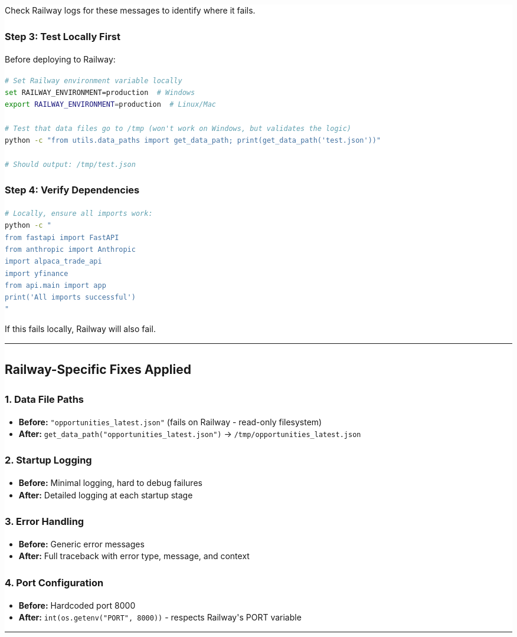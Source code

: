 Check Railway logs for these messages to identify where it fails.

### Step 3: Test Locally First

Before deploying to Railway:

```bash
# Set Railway environment variable locally
set RAILWAY_ENVIRONMENT=production  # Windows
export RAILWAY_ENVIRONMENT=production  # Linux/Mac

# Test that data files go to /tmp (won't work on Windows, but validates the logic)
python -c "from utils.data_paths import get_data_path; print(get_data_path('test.json'))"

# Should output: /tmp/test.json
```

### Step 4: Verify Dependencies

```bash
# Locally, ensure all imports work:
python -c "
from fastapi import FastAPI
from anthropic import Anthropic
import alpaca_trade_api
import yfinance
from api.main import app
print('All imports successful')
"
```

If this fails locally, Railway will also fail.

---

## Railway-Specific Fixes Applied

### 1. Data File Paths
- **Before:** `"opportunities_latest.json"` (fails on Railway - read-only filesystem)
- **After:** `get_data_path("opportunities_latest.json")` → `/tmp/opportunities_latest.json`

### 2. Startup Logging
- **Before:** Minimal logging, hard to debug failures
- **After:** Detailed logging at each startup stage

### 3. Error Handling
- **Before:** Generic error messages
- **After:** Full traceback with error type, message, and context

### 4. Port Configuration
- **Before:** Hardcoded port 8000
- **After:** `int(os.getenv("PORT", 8000))` - respects Railway's PORT variable

---